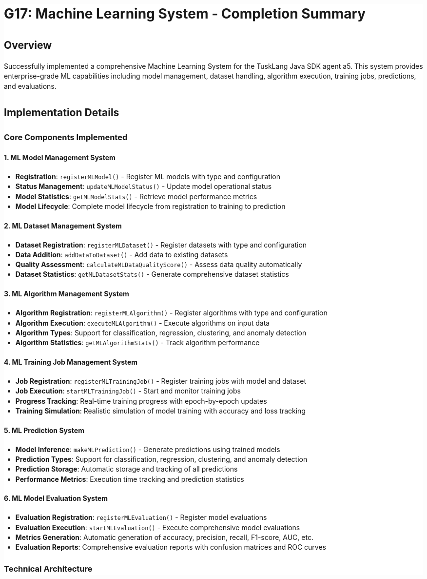 # G17: Machine Learning System - Completion Summary

## Overview
Successfully implemented a comprehensive Machine Learning System for the TuskLang Java SDK agent a5. This system provides enterprise-grade ML capabilities including model management, dataset handling, algorithm execution, training jobs, predictions, and evaluations.

## Implementation Details

### Core Components Implemented

#### 1. ML Model Management System
- **Registration**: `registerMLModel()` - Register ML models with type and configuration
- **Status Management**: `updateMLModelStatus()` - Update model operational status
- **Model Statistics**: `getMLModelStats()` - Retrieve model performance metrics
- **Model Lifecycle**: Complete model lifecycle from registration to training to prediction

#### 2. ML Dataset Management System
- **Dataset Registration**: `registerMLDataset()` - Register datasets with type and configuration
- **Data Addition**: `addDataToDataset()` - Add data to existing datasets
- **Quality Assessment**: `calculateMLDataQualityScore()` - Assess data quality automatically
- **Dataset Statistics**: `getMLDatasetStats()` - Generate comprehensive dataset statistics

#### 3. ML Algorithm Management System
- **Algorithm Registration**: `registerMLAlgorithm()` - Register algorithms with type and configuration
- **Algorithm Execution**: `executeMLAlgorithm()` - Execute algorithms on input data
- **Algorithm Types**: Support for classification, regression, clustering, and anomaly detection
- **Algorithm Statistics**: `getMLAlgorithmStats()` - Track algorithm performance

#### 4. ML Training Job Management System
- **Job Registration**: `registerMLTrainingJob()` - Register training jobs with model and dataset
- **Job Execution**: `startMLTrainingJob()` - Start and monitor training jobs
- **Progress Tracking**: Real-time training progress with epoch-by-epoch updates
- **Training Simulation**: Realistic simulation of model training with accuracy and loss tracking

#### 5. ML Prediction System
- **Model Inference**: `makeMLPrediction()` - Generate predictions using trained models
- **Prediction Types**: Support for classification, regression, clustering, and anomaly detection
- **Prediction Storage**: Automatic storage and tracking of all predictions
- **Performance Metrics**: Execution time tracking and prediction statistics

#### 6. ML Model Evaluation System
- **Evaluation Registration**: `registerMLEvaluation()` - Register model evaluations
- **Evaluation Execution**: `startMLEvaluation()` - Execute comprehensive model evaluations
- **Metrics Generation**: Automatic generation of accuracy, precision, recall, F1-score, AUC, etc.
- **Evaluation Reports**: Comprehensive evaluation reports with confusion matrices and ROC curves

### Technical Architecture
